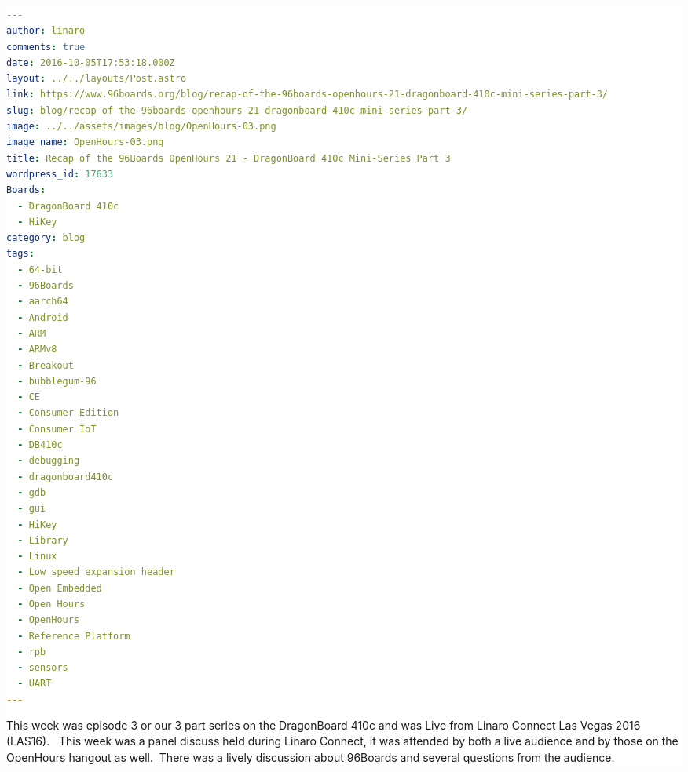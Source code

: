 ```yaml
---
author: linaro
comments: true
date: 2016-10-05T17:53:18.000Z
layout: ../../layouts/Post.astro
link: https://www.96boards.org/blog/recap-of-the-96boards-openhours-21-dragonboard-410c-mini-series-part-3/
slug: blog/recap-of-the-96boards-openhours-21-dragonboard-410c-mini-series-part-3/
image: ../../assets/images/blog/OpenHours-03.png
image_name: OpenHours-03.png
title: Recap of the 96Boards OpenHours 21 - DragonBoard 410c Mini-Series Part 3
wordpress_id: 17633
Boards:
  - DragonBoard 410c
  - HiKey
category: blog
tags:
  - 64-bit
  - 96Boards
  - aarch64
  - Android
  - ARM
  - ARMv8
  - Breakout
  - bubblegum-96
  - CE
  - Consumer Edition
  - Consumer IoT
  - DB410c
  - debugging
  - dragonboard410c
  - gdb
  - gui
  - HiKey
  - Library
  - Linux
  - Low speed expansion header
  - Open Embedded
  - Open Hours
  - OpenHours
  - Reference Platform
  - rpb
  - sensors
  - UART
---
```


This week was episode 3 or our 3 part series on the DragonBoard 410c and was Live from Linaro Connect Las Vegas 2016 (LAS16).   This week was a panel discuss held during Linaro Connect, it was attended by both a live audience and by those on the OpenHours hangout as well.  There was a lively discussion about 96Boards and several questions from the audience.
